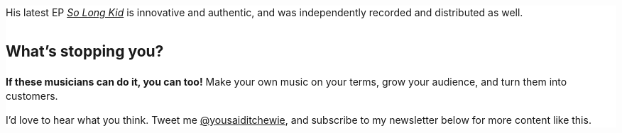 His latest EP [_So Long Kid_](https://lnk.to/solongkid) is innovative and authentic, and was independently recorded and distributed as well.

## What’s stopping you?

**If these musicians can do it, you can too!** Make your own music on your terms, grow your audience, and turn them into customers.

I’d love to hear what you think. Tweet me [@yousaiditchewie](https://twitter.com/yousaiditchewie/), and subscribe to my newsletter below for more content like this.
